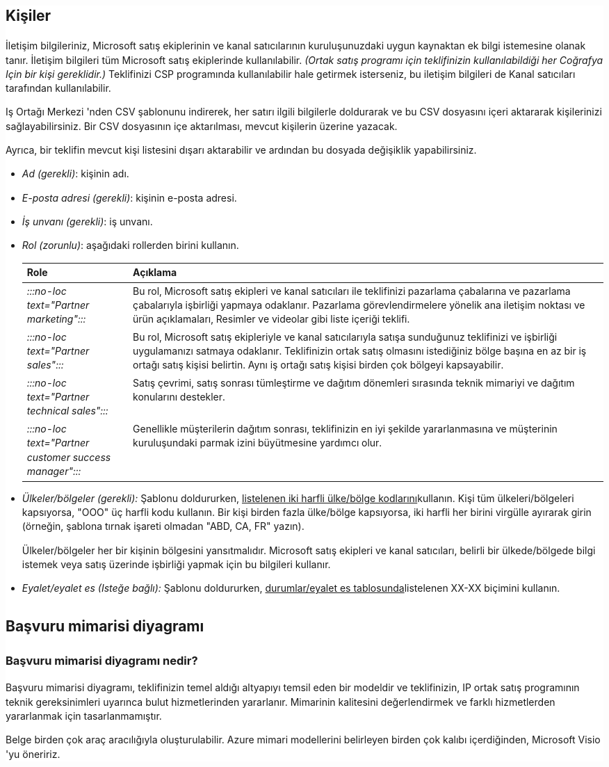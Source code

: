 ## <a name="contacts"></a>Kişiler

İletişim bilgileriniz, Microsoft satış ekiplerinin ve kanal satıcılarının kuruluşunuzdaki uygun kaynaktan ek bilgi istemesine olanak tanır. İletişim bilgileri tüm Microsoft satış ekiplerinde kullanılabilir. *(Ortak satış programı için teklifinizin kullanılabildiği her Coğrafya Için bir kişi gereklidir.)* Teklifinizi CSP programında kullanılabilir hale getirmek isterseniz, bu iletişim bilgileri de Kanal satıcıları tarafından kullanılabilir.

Iş Ortağı Merkezi 'nden CSV şablonunu indirerek, her satırı ilgili bilgilerle doldurarak ve bu CSV dosyasını içeri aktararak kişilerinizi sağlayabilirsiniz. Bir CSV dosyasının içe aktarılması, mevcut kişilerin üzerine yazacak.

Ayrıca, bir teklifin mevcut kişi listesini dışarı aktarabilir ve ardından bu dosyada değişiklik yapabilirsiniz.

* *Ad (gerekli)*: kişinin adı.
* *E-posta adresi (gerekli)*: kişinin e-posta adresi.
* *İş unvanı (gerekli)*: iş unvanı.
* *Rol (zorunlu)*: aşağıdaki rollerden birini kullanın.

    | **Role**    | **Açıklama**  |
    | :------------------- | :-------------------|
    | *:::no-loc text="Partner marketing":::* | Bu rol, Microsoft satış ekipleri ve kanal satıcıları ile teklifinizi pazarlama çabalarına ve pazarlama çabalarıyla işbirliği yapmaya odaklanır. Pazarlama görevlendirmelere yönelik ana iletişim noktası ve ürün açıklamaları, Resimler ve videolar gibi liste içeriği teklifi. |
    | *:::no-loc text="Partner sales":::* | Bu rol, Microsoft satış ekipleriyle ve kanal satıcılarıyla satışa sunduğunuz teklifinizi ve işbirliği uygulamanızı satmaya odaklanır. Teklifinizin ortak satış olmasını istediğiniz bölge başına en az bir iş ortağı satış kişisi belirtin. Aynı iş ortağı satış kişisi birden çok bölgeyi kapsayabilir. |
    | *:::no-loc text="Partner technical sales":::* | Satış çevrimi, satış sonrası tümleştirme ve dağıtım dönemleri sırasında teknik mimariyi ve dağıtım konularını destekler. |
    | *:::no-loc text="Partner customer success manager":::* | Genellikle müşterilerin dağıtım sonrası, teklifinizin en iyi şekilde yararlanmasına ve müşterinin kuruluşundaki parmak izini büyütmesine yardımcı olur. |

* *Ülkeler/bölgeler (gerekli):*  Şablonu doldururken, [listelenen iki harfli ülke/bölge kodlarını](./commercial-marketplace-co-sell-countries.md)kullanın. Kişi tüm ülkeleri/bölgeleri kapsıyorsa, "OOO" üç harfli kodu kullanın. Bir kişi birden fazla ülke/bölge kapsıyorsa, iki harfli her birini virgülle ayırarak girin (örneğin, şablona tırnak işareti olmadan "ABD, CA, FR" yazın).

    Ülkeler/bölgeler her bir kişinin bölgesini yansıtmalıdır. Microsoft satış ekipleri ve kanal satıcıları, belirli bir ülkede/bölgede bilgi istemek veya satış üzerinde işbirliği yapmak için bu bilgileri kullanır.

* *Eyalet/eyalet es (Isteğe bağlı):*  Şablonu doldururken, [durumlar/eyalet es tablosunda](./commercial-marketplace-co-sell-states.md)listelenen XX-XX biçimini kullanın.

## <a name="reference-architecture-diagram"></a>Başvuru mimarisi diyagramı

### <a name="what-is-a-reference-architecture--diagram"></a>Başvuru mimarisi diyagramı nedir?
Başvuru mimarisi diyagramı, teklifinizin temel aldığı altyapıyı temsil eden bir modeldir ve teklifinizin, IP ortak satış programının teknik gereksinimleri uyarınca bulut hizmetlerinden yararlanır. Mimarinin kalitesini değerlendirmek ve farklı hizmetlerden yararlanmak için tasarlanmamıştır.

Belge birden çok araç aracılığıyla oluşturulabilir. Azure mimari modellerini belirleyen birden çok kalıbı içerdiğinden, Microsoft Visio 'yu öneririz.

